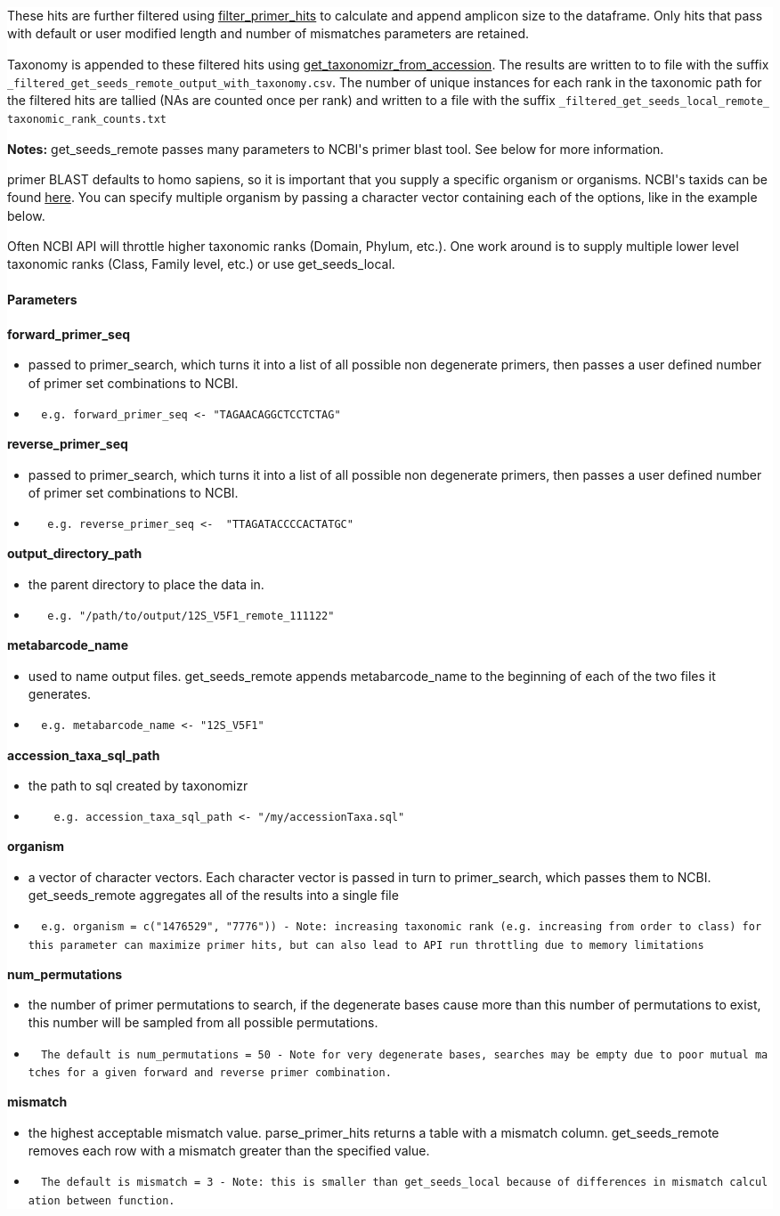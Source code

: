 These hits are further filtered using [filter_primer_hits](https://limey-bean.github.io/filter_primer_hits) to
calculate and append amplicon size to the dataframe. Only hits that pass with default
or user modified length and number of mismatches parameters are retained.

Taxonomy is appended to these filtered hits using
[get_taxonomizr_from_accession](https://limey-bean.github.io/get_taxonomizr_from_accession). The results are written to
to file with the suffix `_filtered_get_seeds_remote_output_with_taxonomy.csv`.
The number of unique instances for each rank in the taxonomic path for the
filtered hits are tallied (NAs are counted once per rank) and written to a
file with the suffix `_filtered_get_seeds_local_remote_taxonomic_rank_counts.txt`

**Notes:**
get_seeds_remote passes many parameters to NCBI's primer blast tool. See below for more information.

primer BLAST defaults to homo sapiens, so it is important that you supply a specific organism or organisms. NCBI's taxids can be found [here](https://www.ncbi.nlm.nih.gov/taxonomy). You can specify multiple organism by passing a character vector containing each of the options, like in the example below.

Often NCBI API will throttle higher taxonomic ranks (Domain, Phylum, etc.). One work around is to supply multiple lower level taxonomic ranks (Class, Family level, etc.) or use get_seeds_local.

#### Parameters

**forward_primer_seq**
+ passed to primer_search, which turns it into a list of
        all possible non degenerate primers, then passes
        a user defined number of primer set combinations to NCBI.
+       e.g. forward_primer_seq <- "TAGAACAGGCTCCTCTAG"
**reverse_primer_seq**
+ passed to primer_search, which turns it into a list of
        all possible non degenerate primers, then passes
        a user defined number of primer set combinations to NCBI.
+        e.g. reverse_primer_seq <-  "TTAGATACCCCACTATGC"
**output_directory_path**
+ the parent directory to place the data in.
+        e.g. "/path/to/output/12S_V5F1_remote_111122"
**metabarcode_name**
+ used to name output files. get_seeds_remote appends
        metabarcode_name to the beginning of each of the two files it generates.
+       e.g. metabarcode_name <- "12S_V5F1"
**accession_taxa_sql_path**
+ the path to sql created by taxonomizr
+         e.g. accession_taxa_sql_path <- "/my/accessionTaxa.sql"
**organism**
+ a vector of character vectors. Each character vector is
        passed in turn to primer_search, which passes them to NCBI.
        get_seeds_remote aggregates all of the results into a single file
+       e.g. organism = c("1476529", "7776")) - Note: increasing taxonomic rank (e.g. increasing from order to class) for this parameter can maximize primer hits, but can also lead to API run throttling due to memory limitations
**num_permutations**
+ the number of primer permutations to search, if the
        degenerate bases cause more than this number of permutations to exist,
        this number will be sampled from all possible permutations.
+       The default is num_permutations = 50 - Note for very degenerate bases, searches may be empty due to poor mutual matches for a given forward and reverse primer combination.
**mismatch**
+ the highest acceptable mismatch value. parse_primer_hits
        returns a table with a mismatch column. get_seeds_remote removes each
        row with a mismatch greater than the specified value.
+       The default is mismatch = 3 - Note: this is smaller than get_seeds_local because of differences in mismatch calculation between function.